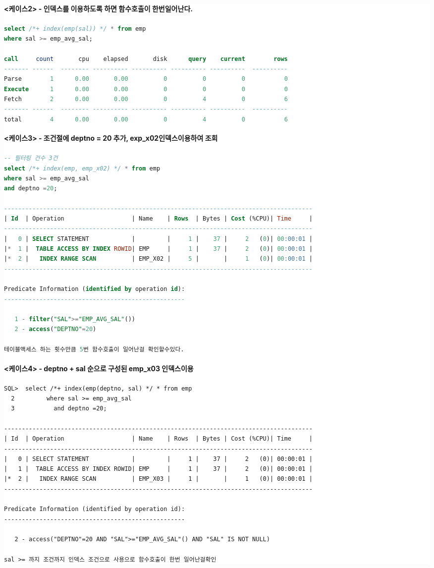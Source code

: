 

#### <케이스2> -   인덱스를 이용하도록 하면 함수호출이 한번일어난다.

```sql
select /*+ index(emp(sal)) */ * from emp
where sal >= emp_avg_sal;

call     count       cpu    elapsed       disk      query    current        rows
------- ------  -------- ---------- ---------- ---------- ----------  ----------
Parse        1      0.00       0.00          0          0          0           0
Execute      1      0.00       0.00          0          0          0           0
Fetch        2      0.00       0.00          0          4          0           6
------- ------  -------- ---------- ---------- ---------- ----------  ----------
total        4      0.00       0.00          0          4          0           6
```



#### <케이스3> -  조건절에 deptno = 20 추가, exp_x02인덱스이용하여 조회

```sql
-- 필터링 건수 3건
select /*+ index(emp, emp_x02) */ * from emp
where sal >= emp_avg_sal
and deptno =20;

---------------------------------------------------------------------------------------
| Id  | Operation                   | Name    | Rows  | Bytes | Cost (%CPU)| Time     |
---------------------------------------------------------------------------------------
|   0 | SELECT STATEMENT            |         |     1 |    37 |     2   (0)| 00:00:01 |
|*  1 |  TABLE ACCESS BY INDEX ROWID| EMP     |     1 |    37 |     2   (0)| 00:00:01 |
|*  2 |   INDEX RANGE SCAN          | EMP_X02 |     5 |       |     1   (0)| 00:00:01 |
---------------------------------------------------------------------------------------

Predicate Information (identified by operation id):
---------------------------------------------------

   1 - filter("SAL">="EMP_AVG_SAL"())
   2 - access("DEPTNO"=20)

테이블액세스 하는 횟수만큼 5번 함수호출이 일어난걸 확인할수있다.
```



#### <케이스4> -  deptno + sal 순으로 구성된 emp_x03 인덱스이용

```
SQL>  select /*+ index(emp(deptno, sal) */ * from emp
  2         where sal >= emp_avg_sal
  3           and deptno =20;

---------------------------------------------------------------------------------------
| Id  | Operation                   | Name    | Rows  | Bytes | Cost (%CPU)| Time     |
---------------------------------------------------------------------------------------
|   0 | SELECT STATEMENT            |         |     1 |    37 |     2   (0)| 00:00:01 |
|   1 |  TABLE ACCESS BY INDEX ROWID| EMP     |     1 |    37 |     2   (0)| 00:00:01 |
|*  2 |   INDEX RANGE SCAN          | EMP_X03 |     1 |       |     1   (0)| 00:00:01 |
---------------------------------------------------------------------------------------

Predicate Information (identified by operation id):
---------------------------------------------------

   2 - access("DEPTNO"=20 AND "SAL">="EMP_AVG_SAL"() AND "SAL" IS NOT NULL)

sal >= 까지 조건까지 인덱스 조건으로 사용으로 함수호출이 한번 일어난걸확인
```
